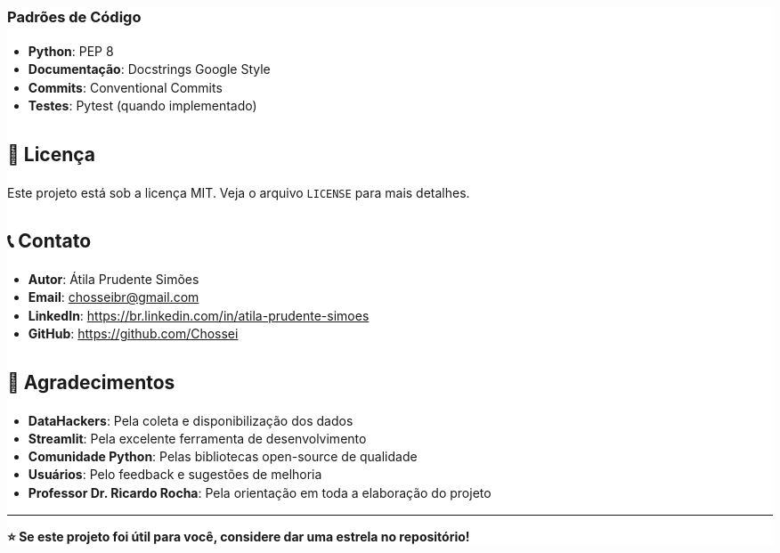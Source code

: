 ### Padrões de Código
- **Python**: PEP 8
- **Documentação**: Docstrings Google Style
- **Commits**: Conventional Commits
- **Testes**: Pytest (quando implementado)

## 📄 Licença

Este projeto está sob a licença MIT. Veja o arquivo `LICENSE` para mais detalhes.

## 📞 Contato

- **Autor**: Átila Prudente Simões
- **Email**: chosseibr@gmail.com
- **LinkedIn**: https://br.linkedin.com/in/atila-prudente-simoes
- **GitHub**: https://github.com/Chossei

## 🙏 Agradecimentos

- **DataHackers**: Pela coleta e disponibilização dos dados
- **Streamlit**: Pela excelente ferramenta de desenvolvimento
- **Comunidade Python**: Pelas bibliotecas open-source de qualidade
- **Usuários**: Pelo feedback e sugestões de melhoria
- **Professor Dr. Ricardo Rocha**: Pela orientação em toda a elaboração do projeto

---


**⭐ Se este projeto foi útil para você, considere dar uma estrela no repositório!**
